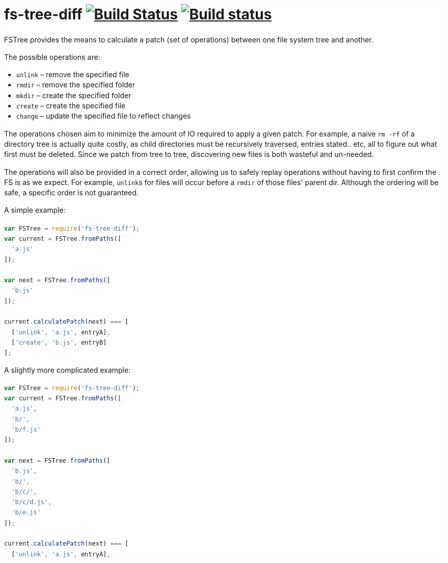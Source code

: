 # fs-tree-diff [![Build Status](https://travis-ci.org/stefanpenner/fs-tree-diff.svg?branch=master)](https://travis-ci.org/stefanpenner/fs-tree-diff) [![Build status](https://ci.appveyor.com/api/projects/status/qmhx48hrquq08fam/branch/master?svg=true)](https://ci.appveyor.com/project/embercli/fs-tree-diff/branch/master)


FSTree provides the means to calculate a patch (set of operations) between one file system tree and another.

The possible operations are:

* `unlink` – remove the specified file
* `rmdir` – remove the specified folder
* `mkdir` – create the specified folder
* `create` – create the specified file
* `change` – update the specified file to reflect changes

The operations chosen aim to minimize the amount of IO required to apply a given patch.
For example, a naive `rm -rf` of a directory tree is actually quite costly, as child directories
must be recursively traversed, entries stated.. etc, all to figure out what first must be deleted.
Since we patch from tree to tree, discovering new files is both wasteful and un-needed.

The operations will also be provided in a correct order, allowing us to safely
replay operations without having to first confirm the FS is as we expect.  For
example, `unlink`s for files will occur before a `rmdir` of those files' parent
dir.  Although the ordering will be safe, a specific order is not guaranteed.

A simple example:

```js
var FSTree = require('fs-tree-diff');
var current = FSTree.fromPaths([
  'a.js'
]);

var next = FSTree.fromPaths([
  'b.js'
]);

current.calculatePatch(next) === [
  ['unlink', 'a.js', entryA],
  ['create', 'b.js', entryB]
];
```

A slightly more complicated example:

```js
var FSTree = require('fs-tree-diff');
var current = FSTree.fromPaths([
  'a.js',
  'b/',
  'b/f.js'
]);

var next = FSTree.fromPaths([
  'b.js',
  'b/',
  'b/c/',
  'b/c/d.js',
  'b/e.js'
]);

current.calculatePatch(next) === [
  ['unlink', 'a.js', entryA],
```